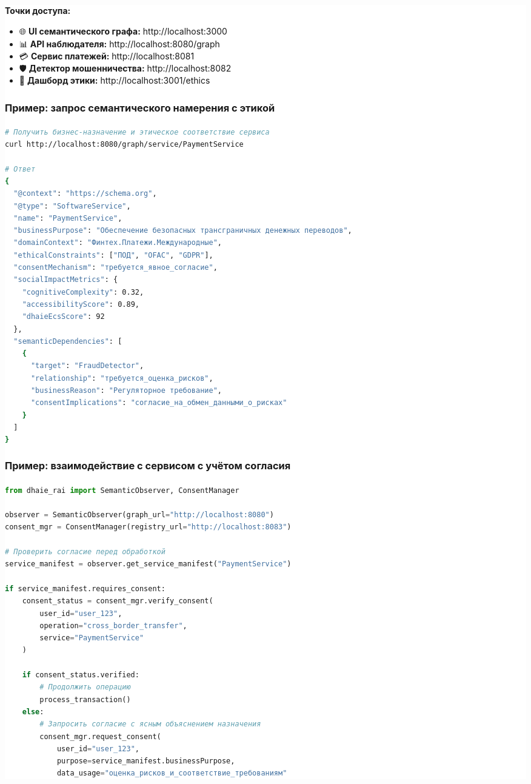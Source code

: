 **Точки доступа:**
- 🌐 **UI семантического графа:** http://localhost:3000
- 📊 **API наблюдателя:** http://localhost:8080/graph
- 💳 **Сервис платежей:** http://localhost:8081
- 🛡️ **Детектор мошенничества:** http://localhost:8082
- 🎯 **Дашборд этики:** http://localhost:3001/ethics

### Пример: запрос семантического намерения с этикой
```bash
# Получить бизнес-назначение и этическое соответствие сервиса
curl http://localhost:8080/graph/service/PaymentService

# Ответ
{
  "@context": "https://schema.org",
  "@type": "SoftwareService",
  "name": "PaymentService",
  "businessPurpose": "Обеспечение безопасных трансграничных денежных переводов",
  "domainContext": "Финтех.Платежи.Международные",
  "ethicalConstraints": ["ПОД", "OFAC", "GDPR"],
  "consentMechanism": "требуется_явное_согласие",
  "socialImpactMetrics": {
    "cognitiveComplexity": 0.32,
    "accessibilityScore": 0.89,
    "dhaieEcsScore": 92
  },
  "semanticDependencies": [
    {
      "target": "FraudDetector",
      "relationship": "требуется_оценка_рисков",
      "businessReason": "Регуляторное требование",
      "consentImplications": "согласие_на_обмен_данными_о_рисках"
    }
  ]
}
```

### Пример: взаимодействие с сервисом с учётом согласия

```python
from dhaie_rai import SemanticObserver, ConsentManager

observer = SemanticObserver(graph_url="http://localhost:8080")
consent_mgr = ConsentManager(registry_url="http://localhost:8083")

# Проверить согласие перед обработкой
service_manifest = observer.get_service_manifest("PaymentService")

if service_manifest.requires_consent:
    consent_status = consent_mgr.verify_consent(
        user_id="user_123",
        operation="cross_border_transfer",
        service="PaymentService"
    )
    
    if consent_status.verified:
        # Продолжить операцию
        process_transaction()
    else:
        # Запросить согласие с ясным объяснением назначения
        consent_mgr.request_consent(
            user_id="user_123",
            purpose=service_manifest.businessPurpose,
            data_usage="оценка_рисков_и_соответствие_требованиям"
```